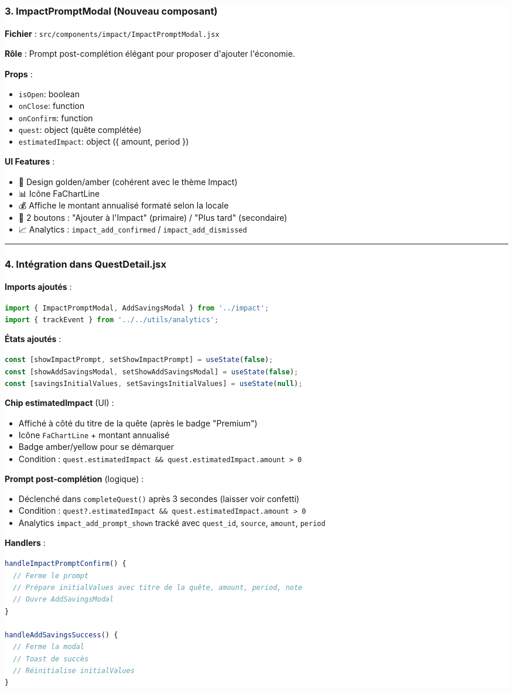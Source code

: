 
### 3. **ImpactPromptModal (Nouveau composant)**

**Fichier** : `src/components/impact/ImpactPromptModal.jsx`

**Rôle** : Prompt post-complétion élégant pour proposer d'ajouter l'économie.

**Props** :
- `isOpen`: boolean
- `onClose`: function
- `onConfirm`: function
- `quest`: object (quête complétée)
- `estimatedImpact`: object ({ amount, period })

**UI Features** :
- 🎨 Design golden/amber (cohérent avec le thème Impact)
- 📊 Icône FaChartLine
- 💰 Affiche le montant annualisé formaté selon la locale
- 🎯 2 boutons : "Ajouter à l'Impact" (primaire) / "Plus tard" (secondaire)
- 📈 Analytics : `impact_add_confirmed` / `impact_add_dismissed`

---

### 4. **Intégration dans QuestDetail.jsx**

**Imports ajoutés** :
```javascript
import { ImpactPromptModal, AddSavingsModal } from '../impact';
import { trackEvent } from '../../utils/analytics';
```

**États ajoutés** :
```javascript
const [showImpactPrompt, setShowImpactPrompt] = useState(false);
const [showAddSavingsModal, setShowAddSavingsModal] = useState(false);
const [savingsInitialValues, setSavingsInitialValues] = useState(null);
```

**Chip estimatedImpact** (UI) :
- Affiché à côté du titre de la quête (après le badge "Premium")
- Icône `FaChartLine` + montant annualisé
- Badge amber/yellow pour se démarquer
- Condition : `quest.estimatedImpact && quest.estimatedImpact.amount > 0`

**Prompt post-complétion** (logique) :
- Déclenché dans `completeQuest()` après 3 secondes (laisser voir confetti)
- Condition : `quest?.estimatedImpact && quest.estimatedImpact.amount > 0`
- Analytics `impact_add_prompt_shown` tracké avec `quest_id`, `source`, `amount`, `period`

**Handlers** :
```javascript
handleImpactPromptConfirm() {
  // Ferme le prompt
  // Prépare initialValues avec titre de la quête, amount, period, note
  // Ouvre AddSavingsModal
}

handleAddSavingsSuccess() {
  // Ferme la modal
  // Toast de succès
  // Réinitialise initialValues
}
```
